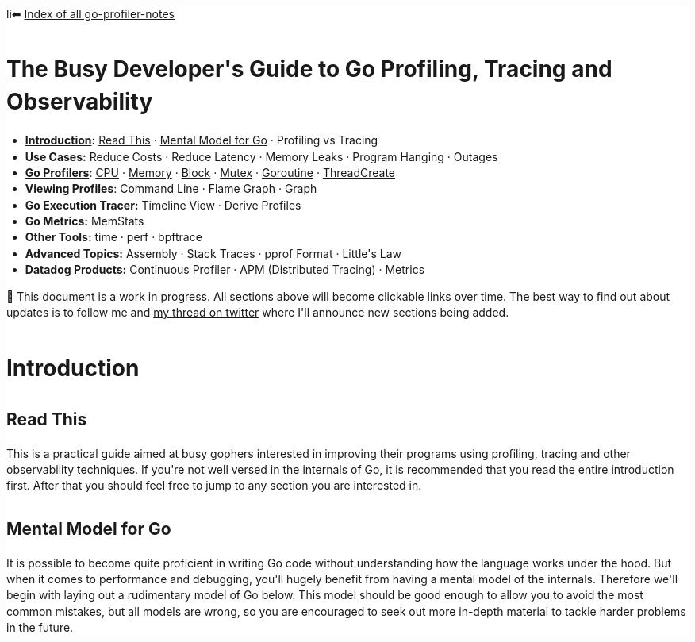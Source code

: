 li⬅ [Index of all go-profiler-notes](../README.md)

# The Busy Developer's Guide to Go Profiling, Tracing and Observability

-   **[Introduction](#introduction):** [Read This](#read-this) ·
    [Mental Model for Go](#mental-model-for-go) · Profiling vs Tracing
-   **Use Cases:** Reduce Costs · Reduce Latency · Memory Leaks ·
    Program Hanging · Outages
-   **[Go Profilers](#go-profilers)**: [CPU](#cpu-profiler) ·
    [Memory](#memory-profiler) · [Block](#block-profiler) ·
    [Mutex](#mutex-profiler) · [Goroutine](#goroutine-profiler) ·
    [ThreadCreate](#threadcreate-profiler)
-   **Viewing Profiles**: Command Line · Flame Graph · Graph
-   **Go Execution Tracer:** Timeline View · Derive Profiles
-   **Go Metrics:** MemStats
-   **Other Tools:** time · perf · bpftrace
-   **[Advanced Topics](#advanced-topics):** Assembly ·
    [Stack Traces](#stack-traces) · [pprof Format](#pprof-format) ·
    Little's Law
-   **Datadog Products:** Continuous Profiler · APM (Distributed
    Tracing) · Metrics

🚧 This document is a work in progress. All sections above will become
clickable links over time. The best way to find out about updates is to
follow me and
[my thread on twitter](https://twitter.com/felixge/status/1435537024388304900)
where I'll announce new sections being added.

# Introduction

## Read This

This is a practical guide aimed at busy gophers interested in improving
their programs using profiling, tracing and other observability
techniques. If you're not well versed in the internals of Go, it is
recommended that you read the entire introduction first. After that you
should feel free to jump to any section you are interested in.

## Mental Model for Go

It is possible to become quite proficient in writing Go code without
understanding how the language works under the hood. But when it comes
to performance and debugging, you'll hugely benefit from having a mental
model of the internals. Therefore we'll begin with laying out a
rudimentary model of Go below. This model should be good enough to allow
you to avoid the most common mistakes, but
[all models are wrong](https://en.wikipedia.org/wiki/All_models_are_wrong),
so you are encouraged to seek out more in-depth material to tackle
harder problems in the future.
